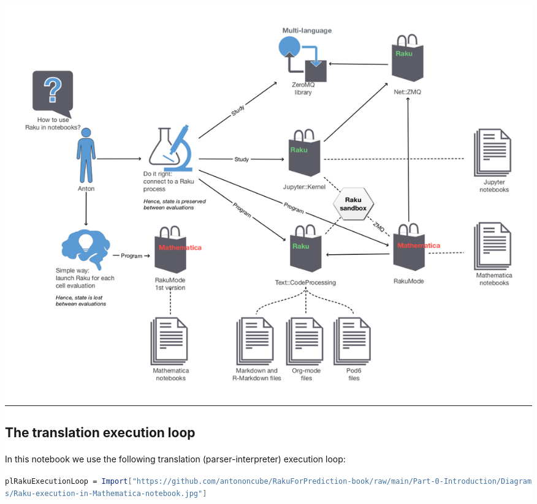 ![0nbcg35giso1s](img/0nbcg35giso1s.png)

---

## The translation execution loop

In this notebook we use the following translation (parser-interpreter) execution loop:

```mathematica
plRakuExecutionLoop = Import["https://github.com/antononcube/RakuForPrediction-book/raw/main/Part-0-Introduction/Diagrams/Raku-execution-in-Mathematica-notebook.jpg"]
```
